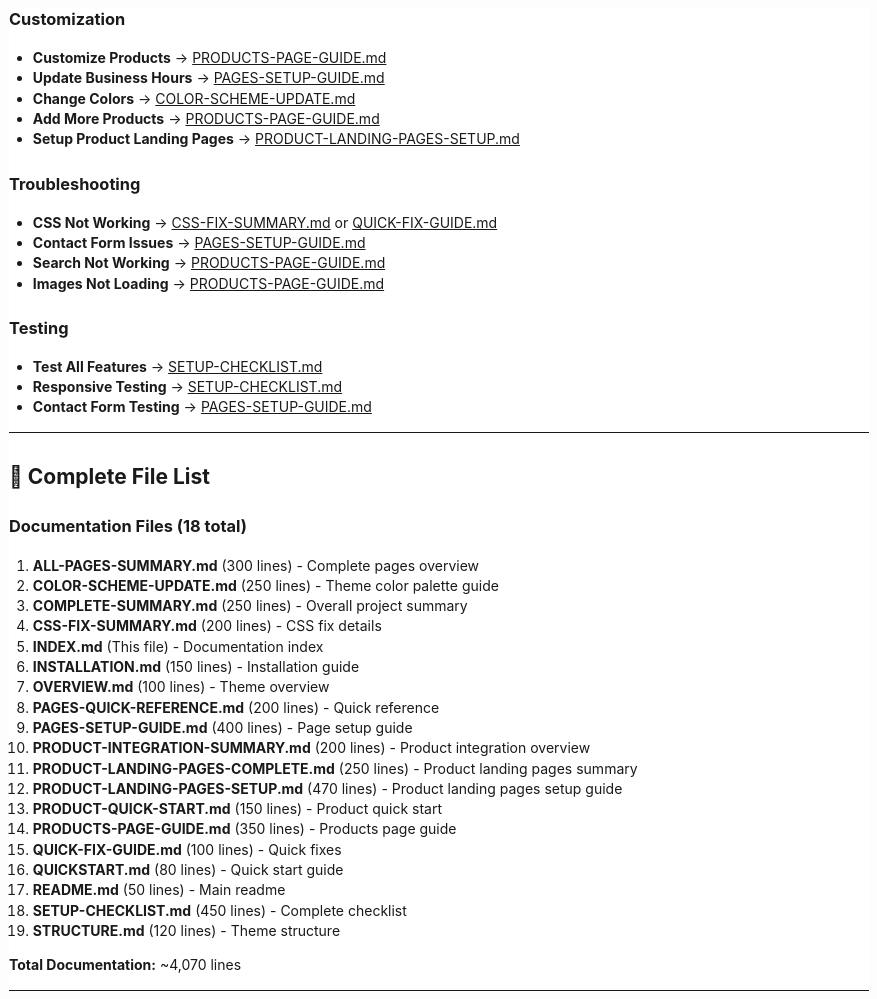 ### Customization
- **Customize Products** → [PRODUCTS-PAGE-GUIDE.md](PRODUCTS-PAGE-GUIDE.md#customization)
- **Update Business Hours** → [PAGES-SETUP-GUIDE.md](PAGES-SETUP-GUIDE.md#contact-page-customization)
- **Change Colors** → [COLOR-SCHEME-UPDATE.md](COLOR-SCHEME-UPDATE.md)
- **Add More Products** → [PRODUCTS-PAGE-GUIDE.md](PRODUCTS-PAGE-GUIDE.md#adding-more-products)
- **Setup Product Landing Pages** → [PRODUCT-LANDING-PAGES-SETUP.md](PRODUCT-LANDING-PAGES-SETUP.md)

### Troubleshooting
- **CSS Not Working** → [CSS-FIX-SUMMARY.md](CSS-FIX-SUMMARY.md) or [QUICK-FIX-GUIDE.md](QUICK-FIX-GUIDE.md)
- **Contact Form Issues** → [PAGES-SETUP-GUIDE.md](PAGES-SETUP-GUIDE.md#contact-form-troubleshooting)
- **Search Not Working** → [PRODUCTS-PAGE-GUIDE.md](PRODUCTS-PAGE-GUIDE.md#troubleshooting)
- **Images Not Loading** → [PRODUCTS-PAGE-GUIDE.md](PRODUCTS-PAGE-GUIDE.md#image-troubleshooting)

### Testing
- **Test All Features** → [SETUP-CHECKLIST.md](SETUP-CHECKLIST.md#phase-11-final-testing)
- **Responsive Testing** → [SETUP-CHECKLIST.md](SETUP-CHECKLIST.md#phase-8-responsive-testing)
- **Contact Form Testing** → [PAGES-SETUP-GUIDE.md](PAGES-SETUP-GUIDE.md#testing-contact-form)

---

## 📄 Complete File List

### Documentation Files (18 total)

1. **ALL-PAGES-SUMMARY.md** (300 lines) - Complete pages overview
2. **COLOR-SCHEME-UPDATE.md** (250 lines) - Theme color palette guide
3. **COMPLETE-SUMMARY.md** (250 lines) - Overall project summary
4. **CSS-FIX-SUMMARY.md** (200 lines) - CSS fix details
5. **INDEX.md** (This file) - Documentation index
6. **INSTALLATION.md** (150 lines) - Installation guide
7. **OVERVIEW.md** (100 lines) - Theme overview
8. **PAGES-QUICK-REFERENCE.md** (200 lines) - Quick reference
9. **PAGES-SETUP-GUIDE.md** (400 lines) - Page setup guide
10. **PRODUCT-INTEGRATION-SUMMARY.md** (200 lines) - Product integration overview
11. **PRODUCT-LANDING-PAGES-COMPLETE.md** (250 lines) - Product landing pages summary
12. **PRODUCT-LANDING-PAGES-SETUP.md** (470 lines) - Product landing pages setup guide
13. **PRODUCT-QUICK-START.md** (150 lines) - Product quick start
14. **PRODUCTS-PAGE-GUIDE.md** (350 lines) - Products page guide
15. **QUICK-FIX-GUIDE.md** (100 lines) - Quick fixes
16. **QUICKSTART.md** (80 lines) - Quick start guide
17. **README.md** (50 lines) - Main readme
18. **SETUP-CHECKLIST.md** (450 lines) - Complete checklist
19. **STRUCTURE.md** (120 lines) - Theme structure

**Total Documentation:** ~4,070 lines

---
